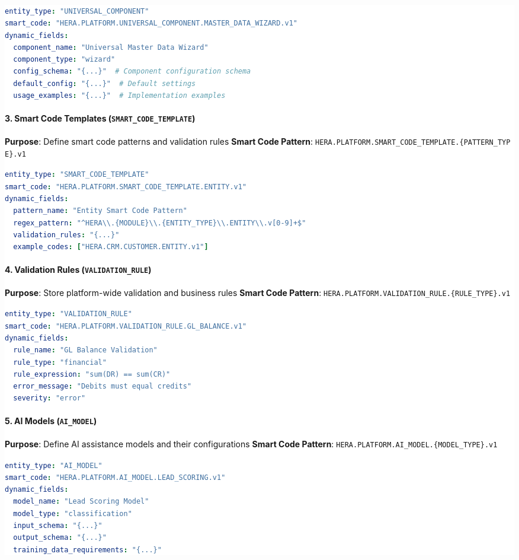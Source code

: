 ```yaml
entity_type: "UNIVERSAL_COMPONENT"
smart_code: "HERA.PLATFORM.UNIVERSAL_COMPONENT.MASTER_DATA_WIZARD.v1"
dynamic_fields:
  component_name: "Universal Master Data Wizard"
  component_type: "wizard"
  config_schema: "{...}"  # Component configuration schema
  default_config: "{...}"  # Default settings
  usage_examples: "{...}"  # Implementation examples
```

#### 3. Smart Code Templates (`SMART_CODE_TEMPLATE`)
**Purpose**: Define smart code patterns and validation rules
**Smart Code Pattern**: `HERA.PLATFORM.SMART_CODE_TEMPLATE.{PATTERN_TYPE}.v1`

```yaml
entity_type: "SMART_CODE_TEMPLATE"
smart_code: "HERA.PLATFORM.SMART_CODE_TEMPLATE.ENTITY.v1"
dynamic_fields:
  pattern_name: "Entity Smart Code Pattern"
  regex_pattern: "^HERA\\.{MODULE}\\.{ENTITY_TYPE}\\.ENTITY\\.v[0-9]+$"
  validation_rules: "{...}"
  example_codes: ["HERA.CRM.CUSTOMER.ENTITY.v1"]
```

#### 4. Validation Rules (`VALIDATION_RULE`)
**Purpose**: Store platform-wide validation and business rules
**Smart Code Pattern**: `HERA.PLATFORM.VALIDATION_RULE.{RULE_TYPE}.v1`

```yaml
entity_type: "VALIDATION_RULE"
smart_code: "HERA.PLATFORM.VALIDATION_RULE.GL_BALANCE.v1"
dynamic_fields:
  rule_name: "GL Balance Validation"
  rule_type: "financial"
  rule_expression: "sum(DR) == sum(CR)"
  error_message: "Debits must equal credits"
  severity: "error"
```

#### 5. AI Models (`AI_MODEL`)
**Purpose**: Define AI assistance models and their configurations
**Smart Code Pattern**: `HERA.PLATFORM.AI_MODEL.{MODEL_TYPE}.v1`

```yaml
entity_type: "AI_MODEL"
smart_code: "HERA.PLATFORM.AI_MODEL.LEAD_SCORING.v1"
dynamic_fields:
  model_name: "Lead Scoring Model"
  model_type: "classification"
  input_schema: "{...}"
  output_schema: "{...}"
  training_data_requirements: "{...}"
```
